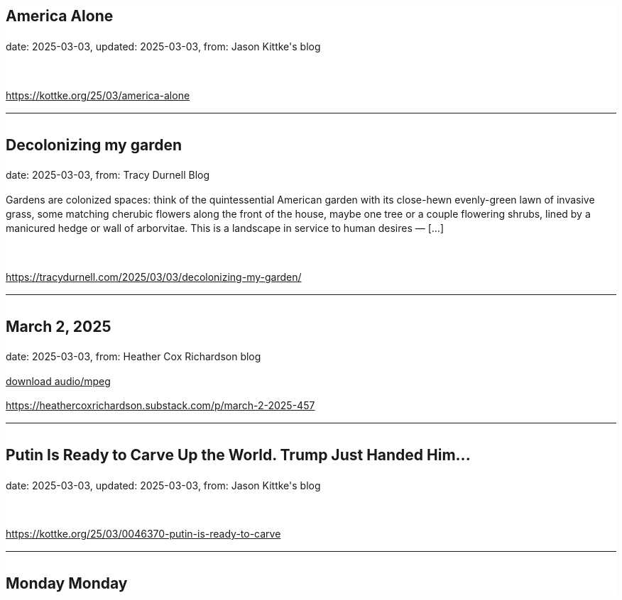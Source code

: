 
##  America Alone 

date: 2025-03-03, updated: 2025-03-03, from: Jason Kittke's blog

 

<br> 

<https://kottke.org/25/03/america-alone>

---

## Decolonizing my garden

date: 2025-03-03, from: Tracy Durnell Blog

Gardens are colonized spaces: think of the quintessential American garden with its close-hewn evenly-green lawn of invasive grass, some matching cherubic flowers along the front of the house, maybe one tree or a couple flowering shrubs, lined by a manicured hedge or wall of arborvitae. This is a landscape in service to human desires &#8212; [&#8230;] 

<br> 

<https://tracydurnell.com/2025/03/03/decolonizing-my-garden/>

---

## March 2, 2025

date: 2025-03-03, from: Heather Cox Richardson blog

 

<audio crossorigin="anonymous" controls="controls">
<source type="audio/mpeg" src="https://api.substack.com/feed/podcast/158315978/b71c8efb57b2d89fb2333e8fd541ff62.mp3"></source>
</audio> <a href="https://api.substack.com/feed/podcast/158315978/b71c8efb57b2d89fb2333e8fd541ff62.mp3" target="_blank">download audio/mpeg</a><br> 

<https://heathercoxrichardson.substack.com/p/march-2-2025-457>

---

##  Putin Is Ready to Carve Up the World. Trump Just Handed Him... 

date: 2025-03-03, updated: 2025-03-03, from: Jason Kittke's blog

 

<br> 

<https://kottke.org/25/03/0046370-putin-is-ready-to-carve>

---

## Monday Monday
